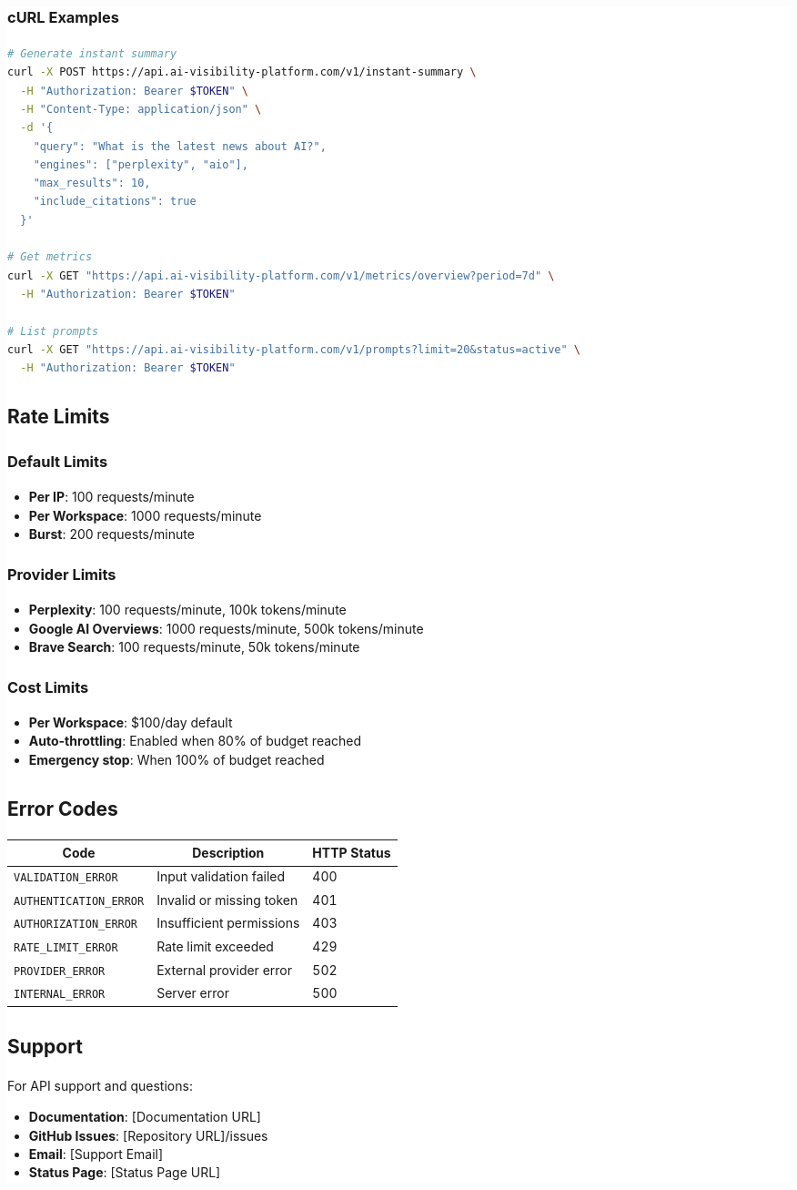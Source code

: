 ### cURL Examples

```bash
# Generate instant summary
curl -X POST https://api.ai-visibility-platform.com/v1/instant-summary \
  -H "Authorization: Bearer $TOKEN" \
  -H "Content-Type: application/json" \
  -d '{
    "query": "What is the latest news about AI?",
    "engines": ["perplexity", "aio"],
    "max_results": 10,
    "include_citations": true
  }'

# Get metrics
curl -X GET "https://api.ai-visibility-platform.com/v1/metrics/overview?period=7d" \
  -H "Authorization: Bearer $TOKEN"

# List prompts
curl -X GET "https://api.ai-visibility-platform.com/v1/prompts?limit=20&status=active" \
  -H "Authorization: Bearer $TOKEN"
```

## Rate Limits

### Default Limits
- **Per IP**: 100 requests/minute
- **Per Workspace**: 1000 requests/minute
- **Burst**: 200 requests/minute

### Provider Limits
- **Perplexity**: 100 requests/minute, 100k tokens/minute
- **Google AI Overviews**: 1000 requests/minute, 500k tokens/minute
- **Brave Search**: 100 requests/minute, 50k tokens/minute

### Cost Limits
- **Per Workspace**: $100/day default
- **Auto-throttling**: Enabled when 80% of budget reached
- **Emergency stop**: When 100% of budget reached

## Error Codes

| Code | Description | HTTP Status |
|------|-------------|-------------|
| `VALIDATION_ERROR` | Input validation failed | 400 |
| `AUTHENTICATION_ERROR` | Invalid or missing token | 401 |
| `AUTHORIZATION_ERROR` | Insufficient permissions | 403 |
| `RATE_LIMIT_ERROR` | Rate limit exceeded | 429 |
| `PROVIDER_ERROR` | External provider error | 502 |
| `INTERNAL_ERROR` | Server error | 500 |

## Support

For API support and questions:
- **Documentation**: [Documentation URL]
- **GitHub Issues**: [Repository URL]/issues
- **Email**: [Support Email]
- **Status Page**: [Status Page URL]
